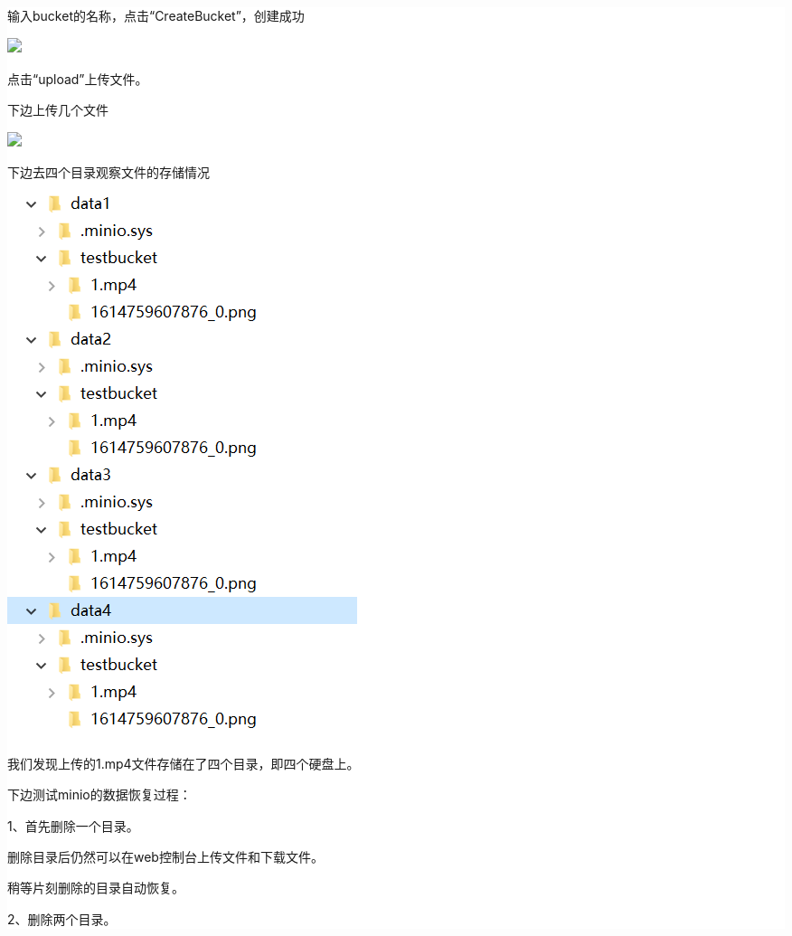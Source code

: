 输入bucket的名称，点击“CreateBucket”，创建成功

![](./imgs/chapter3/Aspose.Words.b8ab6462-5a76-432c-9a2f-7f62a3188da7.072.png)

点击“upload”上传文件。

下边上传几个文件 

![](./imgs/chapter3/Aspose.Words.b8ab6462-5a76-432c-9a2f-7f62a3188da7.073.png)

下边去四个目录观察文件的存储情况

![](./imgs/chapter3/Aspose.Words.b8ab6462-5a76-432c-9a2f-7f62a3188da7.074.png)

我们发现上传的1.mp4文件存储在了四个目录，即四个硬盘上。

下边测试minio的数据恢复过程：

1、首先删除一个目录。

删除目录后仍然可以在web控制台上传文件和下载文件。

稍等片刻删除的目录自动恢复。

2、删除两个目录。
